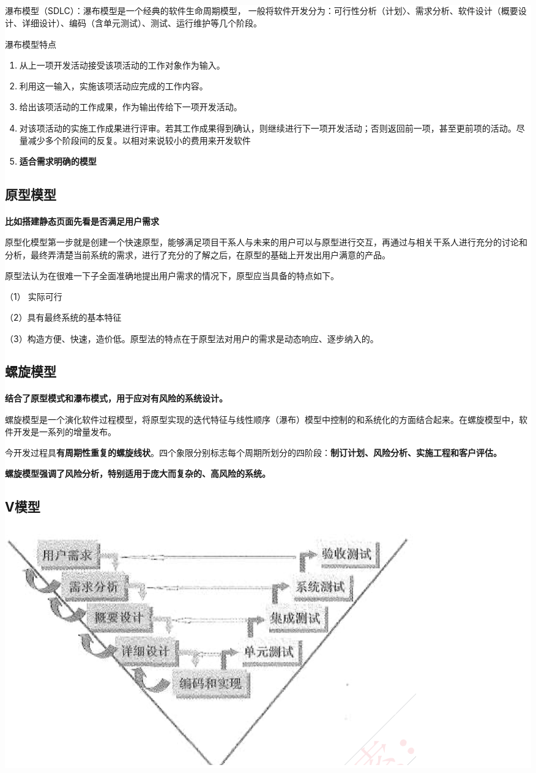 瀑布模型（SDLC）：瀑布模型是一个经典的软件生命周期模型， 一般将软件开发分为：可行性分析（计划〉、需求分析、软件设计（概要设计、详细设计）、编码（含单元测试）、测试、运行维护等几个阶段。

瀑布模型特点

1. 从上一项开发活动接受该项活动的工作对象作为输入。

2. 利用这一输入，实施该项活动应完成的工作内容。

3. 给出该项活动的工作成果，作为输出传给下一项开发活动。

4. 对该项活动的实施工作成果进行评审。若其工作成果得到确认，则继续进行下一项开发活动；否则返回前一项，甚至更前项的活动。尽量减少多个阶段间的反复。以相对来说较小的费用来开发软件
5. **适合需求明确的模型**

## 原型模型

**比如搭建静态页面先看是否满足用户需求**

原型化模型第一步就是创建一个快速原型，能够满足项目干系人与未来的用户可以与原型进行交互，再通过与相关干系人进行充分的讨论和分析，最终弄清楚当前系统的需求，进行了充分的了解之后，在原型的基础上开发出用户满意的产品。

原型法认为在很难一下子全面准确地提出用户需求的情况下，原型应当具备的特点如下。

（1） 实际可行

（2）具有最终系统的基本特征

（3）构造方便、快速，造价低。原型法的特点在于原型法对用户的需求是动态响应、逐步纳入的。

## 螺旋模型

**结合了原型模式和瀑布模式，用于应对有风险的系统设计。**

螺旋模型是一个演化软件过程模型，将原型实现的迭代特征与线性顺序（瀑布）模型中控制的和系统化的方面结合起来。在螺旋模型中，软件开发是一系列的增量发布。

今开发过程具**有周期性重复的螺旋线状**。四个象限分别标志每个周期所划分的四阶段：**制订计划、风险分析、实施工程和客户评估。**

**螺旋模型强调了风险分析，特别适用于庞大而复杂的、高风险的系统。**  

## V模型

![image-20240319122147957](img/09_软件工程/image-20240319122147957.png)
